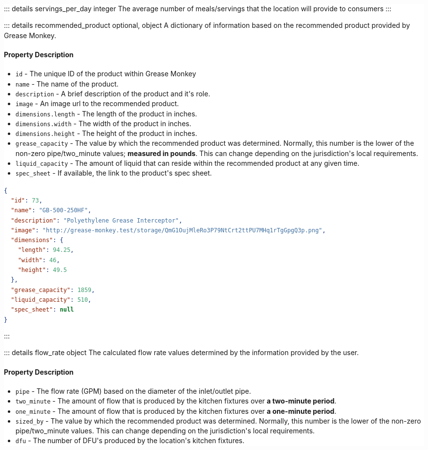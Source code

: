 ::: details servings_per_day <span class="code-note">integer</span>
The average number of meals/servings that the location will provide to consumers 
:::

::: details recommended_product <span class="code-note">optional, object</span>
A dictionary of information based on the recommended product provided by Grease Monkey.

#### Property Description

* `id` - The unique ID of the product within Grease Monkey
* `name` - The name of the product.
* `description` - A brief description of the product and it's role.
* `image` - An image url to the recommended product.
* `dimensions.length` - The length of the product in inches.
* `dimensions.width` - The width of the product in inches.
* `dimensions.height` - The height of the product in inches.
* `grease_capacity` - The value by which the recommended product was determined. Normally, this number is the lower of the non-zero pipe/two_minute values; **measured in pounds**. This can change depending on the jurisdiction's local requirements.
* `liquid_capacity` - The amount of liquid that can reside within the recommended product at any given time.
* `spec_sheet` - If available, the link to the product's spec sheet.

```json
{
  "id": 73,
  "name": "GB-500-250HF",
  "description": "Polyethylene Grease Interceptor",
  "image": "http://grease-monkey.test/storage/QmG1OujMleRo3P79NtCrt2ttPU7MHq1rTgGpgQ3p.png",
  "dimensions": {
    "length": 94.25,
    "width": 46,
    "height": 49.5
  },
  "grease_capacity": 1859,
  "liquid_capacity": 510,
  "spec_sheet": null
}
```
:::

::: details flow_rate <span class="code-note">object</span>
The calculated flow rate values determined by the information provided by the user.

#### Property Description

* `pipe` - The flow rate (GPM) based on the diameter of the inlet/outlet pipe.
* `two_minute` - The amount of flow that is produced by the kitchen fixtures over **a two-minute period**.
* `one_minute` - The amount of flow that is produced by the kitchen fixtures over **a one-minute period**.
* `sized_by` - The value by which the recommended product was determined. Normally, this number is the lower of the non-zero pipe/two_minute values. This can change depending on the jurisdiction's local requirements. 
* `dfu` - The number of DFU's produced by the location's kitchen fixtures.
